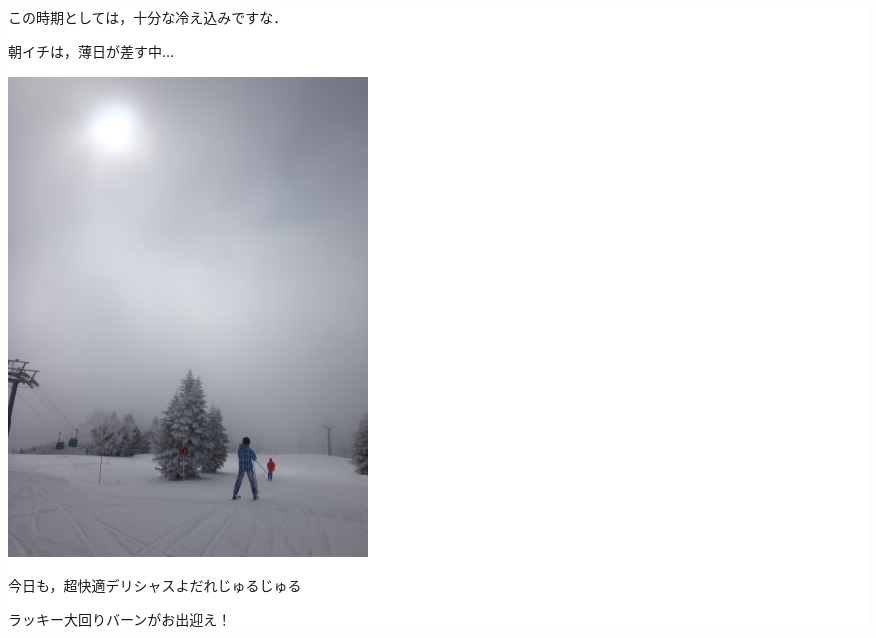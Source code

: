 


この時期としては，十分な冷え込みですな．





朝イチは，薄日が差す中…




![021bfe1061a4fa29c0f35c7446cff4a5.jpg](images/021bfe1061a4fa29c0f35c7446cff4a5.jpg)




今日も，超快適デリシャスよだれじゅるじゅる


ラッキー大回りバーンがお出迎え！



